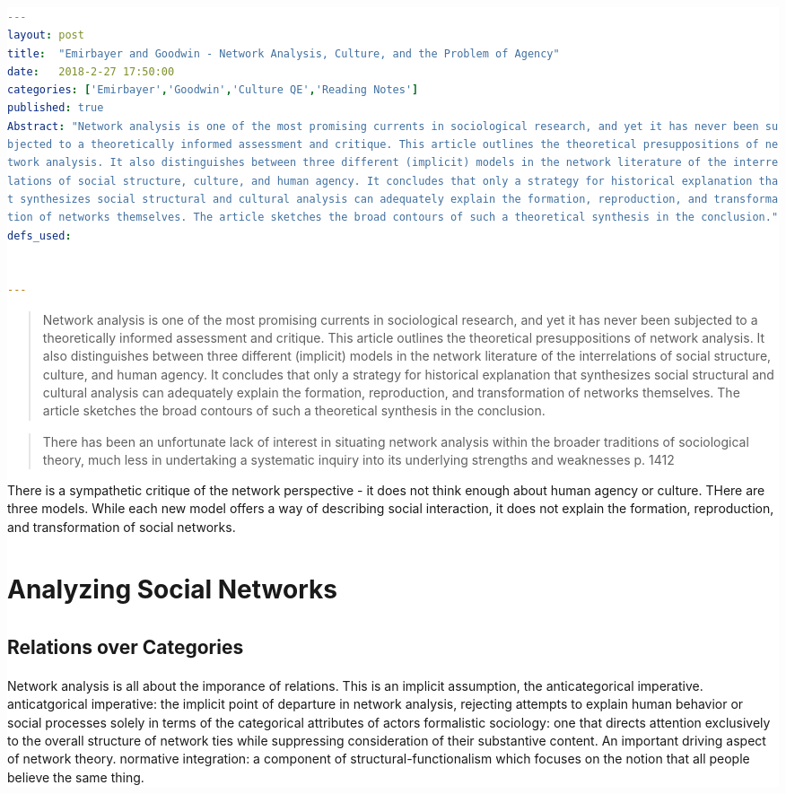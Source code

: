 ```yaml
---
layout: post
title:  "Emirbayer and Goodwin - Network Analysis, Culture, and the Problem of Agency"
date:   2018-2-27 17:50:00
categories: ['Emirbayer','Goodwin','Culture QE','Reading Notes']
published: true
Abstract: "Network analysis is one of the most promising currents in sociological research, and yet it has never been subjected to a theoretically informed assessment and critique. This article outlines the theoretical presuppositions of network analysis. It also distinguishes between three different (implicit) models in the network literature of the interrelations of social structure, culture, and human agency. It concludes that only a strategy for historical explanation that synthesizes social structural and cultural analysis can adequately explain the formation, reproduction, and transformation of networks themselves. The article sketches the broad contours of such a theoretical synthesis in the conclusion."
defs_used:


---
```

>Network analysis is one of the most promising currents in sociological research, and yet it has never been subjected to a theoretically informed assessment and critique. This article outlines the theoretical presuppositions of network analysis. It also distinguishes between three different (implicit) models in the network literature of the interrelations of social structure, culture, and human agency. It concludes that only a strategy for historical explanation that synthesizes social structural and cultural analysis can adequately explain the formation, reproduction, and transformation of networks themselves. The article sketches the broad contours of such a theoretical synthesis in the conclusion.

>There has been an unfortunate lack of interest in situating network analysis within the broader traditions of sociological theory, much less in undertaking a systematic inquiry into its underlying strengths and weaknesses p. 1412

There is a sympathetic critique of the network perspective - it does not think enough about human agency or culture. THere are three models. While each new model offers a way of describing social interaction, it does not explain the formation, reproduction, and transformation of social networks.

# Analyzing Social Networks

## Relations over Categories

Network analysis is all about the imporance of relations. This is an implicit assumption, the anticategorical imperative.
<def>anticatgorical imperative: the implicit point of departure in network analysis, rejecting attempts to explain human behavior or social processes solely in terms of the categorical attributes of actors</def>
<def>formalistic sociology: one that directs attention exclusively to the overall structure of network ties while suppressing consideration of their substantive content. An important driving aspect of network theory.</def>
<def>normative integration: a component of structural-functionalism which focuses on the notion that all people believe the same thing.</def>
